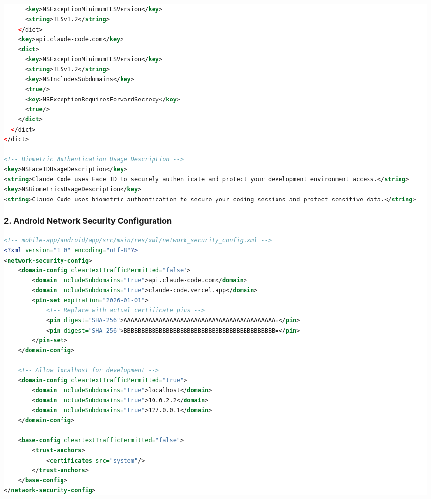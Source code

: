 ```xml
      <key>NSExceptionMinimumTLSVersion</key>
      <string>TLSv1.2</string>
    </dict>
    <key>api.claude-code.com</key>
    <dict>
      <key>NSExceptionMinimumTLSVersion</key>
      <string>TLSv1.2</string>
      <key>NSIncludesSubdomains</key>
      <true/>
      <key>NSExceptionRequiresForwardSecrecy</key>
      <true/>
    </dict>
  </dict>
</dict>

<!-- Biometric Authentication Usage Description -->
<key>NSFaceIDUsageDescription</key>
<string>Claude Code uses Face ID to securely authenticate and protect your development environment access.</string>
<key>NSBiometricsUsageDescription</key>
<string>Claude Code uses biometric authentication to secure your coding sessions and protect sensitive data.</string>
```

### 2. Android Network Security Configuration
```xml
<!-- mobile-app/android/app/src/main/res/xml/network_security_config.xml -->
<?xml version="1.0" encoding="utf-8"?>
<network-security-config>
    <domain-config cleartextTrafficPermitted="false">
        <domain includeSubdomains="true">api.claude-code.com</domain>
        <domain includeSubdomains="true">claude-code.vercel.app</domain>
        <pin-set expiration="2026-01-01">
            <!-- Replace with actual certificate pins -->
            <pin digest="SHA-256">AAAAAAAAAAAAAAAAAAAAAAAAAAAAAAAAAAAAAAAAAAA=</pin>
            <pin digest="SHA-256">BBBBBBBBBBBBBBBBBBBBBBBBBBBBBBBBBBBBBBBBBBB=</pin>
        </pin-set>
    </domain-config>
    
    <!-- Allow localhost for development -->
    <domain-config cleartextTrafficPermitted="true">
        <domain includeSubdomains="true">localhost</domain>
        <domain includeSubdomains="true">10.0.2.2</domain>
        <domain includeSubdomains="true">127.0.0.1</domain>
    </domain-config>
    
    <base-config cleartextTrafficPermitted="false">
        <trust-anchors>
            <certificates src="system"/>
        </trust-anchors>
    </base-config>
</network-security-config>
```
